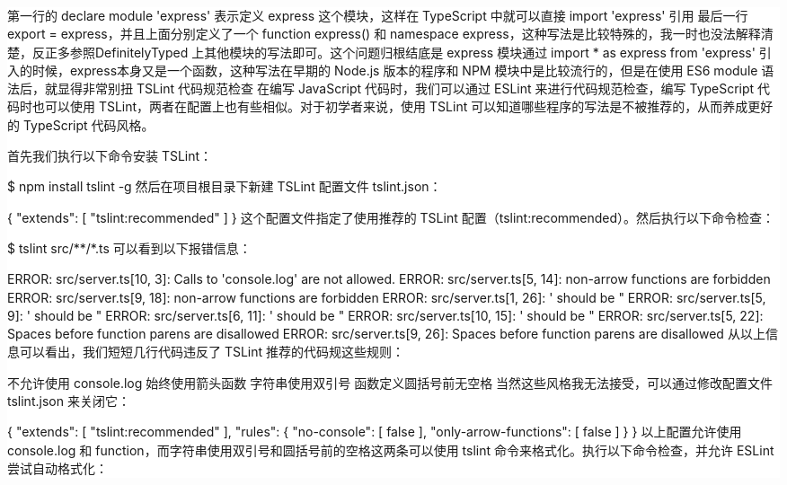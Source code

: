 第一行的 declare module 'express' 表示定义 express 这个模块，这样在 TypeScript 中就可以直接 import 'express' 引用
最后一行export = express，并且上面分别定义了一个 function express() 和 namespace express，这种写法是比较特殊的，我一时也没法解释清楚，反正多参照DefinitelyTyped 上其他模块的写法即可。这个问题归根结底是 express 模块通过 import * as express from 'express' 引入的时候，express本身又是一个函数，这种写法在早期的 Node.js 版本的程序和 NPM 模块中是比较流行的，但是在使用 ES6 module 语法后，就显得非常别扭
TSLint 代码规范检查
在编写 JavaScript 代码时，我们可以通过 ESLint 来进行代码规范检查，编写 TypeScript 代码时也可以使用 TSLint，两者在配置上也有些相似。对于初学者来说，使用 TSLint 可以知道哪些程序的写法是不被推荐的，从而养成更好的 TypeScript 代码风格。

首先我们执行以下命令安装 TSLint：

$ npm install tslint -g
然后在项目根目录下新建 TSLint 配置文件 tslint.json：

{
  "extends": [
    "tslint:recommended"
  ]
}
这个配置文件指定了使用推荐的 TSLint 配置（tslint:recommended）。然后执行以下命令检查：

$ tslint src/**/*.ts
可以看到以下报错信息：

ERROR: src/server.ts[10, 3]: Calls to 'console.log' are not allowed.
ERROR: src/server.ts[5, 14]: non-arrow functions are forbidden
ERROR: src/server.ts[9, 18]: non-arrow functions are forbidden
ERROR: src/server.ts[1, 26]: ' should be "
ERROR: src/server.ts[5, 9]: ' should be "
ERROR: src/server.ts[6, 11]: ' should be "
ERROR: src/server.ts[10, 15]: ' should be "
ERROR: src/server.ts[5, 22]: Spaces before function parens are disallowed
ERROR: src/server.ts[9, 26]: Spaces before function parens are disallowed
从以上信息可以看出，我们短短几行代码违反了 TSLint 推荐的代码规这些规则：

不允许使用 console.log
始终使用箭头函数
字符串使用双引号
函数定义圆括号前无空格
当然这些风格我无法接受，可以通过修改配置文件 tslint.json 来关闭它：

{
  "extends": [
    "tslint:recommended"
  ],
  "rules": {
    "no-console": [
      false
    ],
    "only-arrow-functions": [
      false
    ]
  }
}
以上配置允许使用 console.log 和 function，而字符串使用双引号和圆括号前的空格这两条可以使用 tslint 命令来格式化。执行以下命令检查，并允许 ESLint 尝试自动格式化：


  [propName: string]: any;